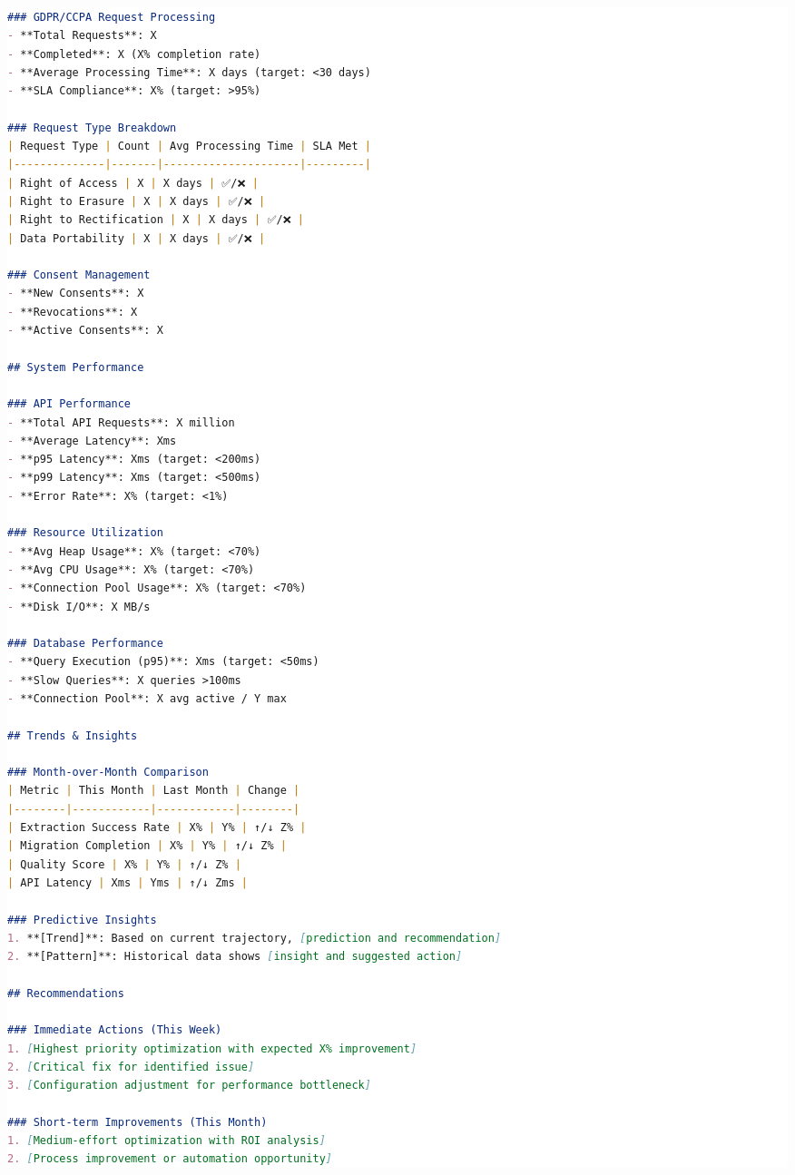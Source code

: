 ```markdown
### GDPR/CCPA Request Processing
- **Total Requests**: X
- **Completed**: X (X% completion rate)
- **Average Processing Time**: X days (target: <30 days)
- **SLA Compliance**: X% (target: >95%)

### Request Type Breakdown
| Request Type | Count | Avg Processing Time | SLA Met |
|--------------|-------|---------------------|---------|
| Right of Access | X | X days | ✅/❌ |
| Right to Erasure | X | X days | ✅/❌ |
| Right to Rectification | X | X days | ✅/❌ |
| Data Portability | X | X days | ✅/❌ |

### Consent Management
- **New Consents**: X
- **Revocations**: X
- **Active Consents**: X

## System Performance

### API Performance
- **Total API Requests**: X million
- **Average Latency**: Xms
- **p95 Latency**: Xms (target: <200ms)
- **p99 Latency**: Xms (target: <500ms)
- **Error Rate**: X% (target: <1%)

### Resource Utilization
- **Avg Heap Usage**: X% (target: <70%)
- **Avg CPU Usage**: X% (target: <70%)
- **Connection Pool Usage**: X% (target: <70%)
- **Disk I/O**: X MB/s

### Database Performance
- **Query Execution (p95)**: Xms (target: <50ms)
- **Slow Queries**: X queries >100ms
- **Connection Pool**: X avg active / Y max

## Trends & Insights

### Month-over-Month Comparison
| Metric | This Month | Last Month | Change |
|--------|------------|------------|--------|
| Extraction Success Rate | X% | Y% | ↑/↓ Z% |
| Migration Completion | X% | Y% | ↑/↓ Z% |
| Quality Score | X% | Y% | ↑/↓ Z% |
| API Latency | Xms | Yms | ↑/↓ Zms |

### Predictive Insights
1. **[Trend]**: Based on current trajectory, [prediction and recommendation]
2. **[Pattern]**: Historical data shows [insight and suggested action]

## Recommendations

### Immediate Actions (This Week)
1. [Highest priority optimization with expected X% improvement]
2. [Critical fix for identified issue]
3. [Configuration adjustment for performance bottleneck]

### Short-term Improvements (This Month)
1. [Medium-effort optimization with ROI analysis]
2. [Process improvement or automation opportunity]
```